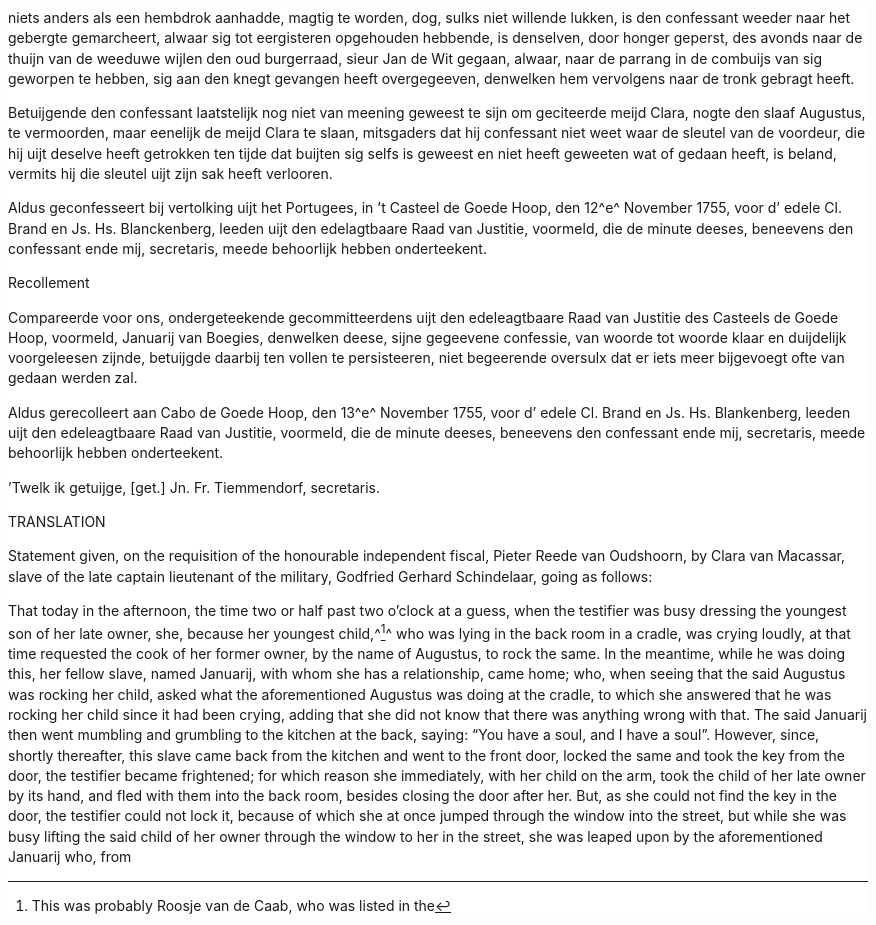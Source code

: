 niets anders als een hembdrok aanhadde, magtig te worden, dog, sulks
niet willende lukken, is den confessant weeder naar het gebergte
gemarcheert, alwaar sig tot eergisteren opgehouden hebbende, is
denselven, door honger geperst, des avonds naar de thuijn van de weeduwe
wijlen den oud burgerraad, sieur Jan de Wit gegaan, alwaar, naar de
parrang in de combuijs van sig geworpen te hebben, sig aan den knegt
gevangen heeft overgegeeven, denwelken hem vervolgens naar de tronk
gebragt heeft.

Betuijgende den confessant laatstelijk nog niet van meening geweest te
sijn om geciteerde meijd Clara, nogte den slaaf Augustus, te vermoorden,
maar eenelijk de meijd Clara te slaan, mitsgaders dat hij confessant
niet weet waar de sleutel van de voordeur, die hij uijt deselve heeft
getrokken ten tijde dat buijten sig selfs is geweest en niet heeft
geweeten wat of gedaan heeft, is beland, vermits hij die sleutel uijt
zijn sak heeft verlooren.

Aldus geconfesseert bij vertolking uijt het Portugees, in ’t Casteel de
Goede Hoop, den 12^e^ November 1755, voor d’ edele Cl. Brand en Js. Hs.
Blanckenberg, leeden uijt den edelagtbaare Raad van Justitie, voormeld,
die de minute deeses, beneevens den confessant ende mij, secretaris,
meede behoorlijk hebben onderteekent.

Recollement

Compareerde voor ons, ondergeteekende gecommitteerdens uijt den
edeleagtbaare Raad van Justitie des Casteels de Goede Hoop, voormeld,
Januarij van Boegies, denwelken deese, sijne gegeevene confessie, van
woorde tot woorde klaar en duijdelijk voorgeleesen zijnde, betuijgde
daarbij ten vollen te persisteeren, niet begeerende oversulx dat er iets
meer bijgevoegt ofte van gedaan werden zal.

Aldus gerecolleert aan Cabo de Goede Hoop, den 13^e^ November 1755, voor
d’ edele Cl. Brand en Js. Hs. Blankenberg, leeden uijt den edeleagtbaare
Raad van Justitie, voormeld, die de minute deeses, beneevens den
confessant ende mij, secretaris, meede behoorlijk hebben onderteekent.

’Twelk ik getuijge, \[get.\] Jn. Fr. Tiemmendorf, secretaris.

TRANSLATION

Statement given, on the requisition of the honourable independent
fiscal, Pieter Reede van Oudshoorn, by Clara van Macassar, slave of the
late captain lieutenant of the military, Godfried Gerhard Schindelaar,
going as follows:

That today in the afternoon, the time two or half past two o’clock at a
guess, when the testifier was busy dressing the youngest son of her late
owner, she, because her youngest child,^[^6]^ who was lying in the back
room in a cradle, was crying loudly, at that time requested the cook of
her former owner, by the name of Augustus, to rock the same. In the
meantime, while he was doing this, her fellow slave, named Januarij,
with whom she has a relationship, came home; who, when seeing that the
said Augustus was rocking her child, asked what the aforementioned
Augustus was doing at the cradle, to which she answered that he was
rocking her child since it had been crying, adding that she did not know
that there was anything wrong with that. The said Januarij then went
mumbling and grumbling to the kitchen at the back, saying: “You have a
soul, and I have a soul”. However, since, shortly thereafter, this slave
came back from the kitchen and went to the front door, locked the same
and took the key from the door, the testifier became frightened; for
which reason she immediately, with her child on the arm, took the child
of her late owner by its hand, and fled with them into the back room,
besides closing the door after her. But, as she could not find the key
in the door, the testifier could not lock it, because of which she at
once jumped through the window into the street, but while she was busy
lifting the said child of her owner through the window to her in the
street, she was leaped upon by the aforementioned Januarij who, from

[^1]: * These two statements are the only ones that were taken. There is
[^2]: * The slaves appear to have been left alone in the house. Both
[^3]: * Notably in Januarij’s words to Clara: ‘Jij hebt een ziel en ik
[^4]: * Schindelaar arrived at the Cape in 1731 as a soldier, but worked
[^5]:  *Sic*. Clara van Macassar is not a *confessant*, but a *relatant*
[^6]:  This was probably Roosje van de Caab, who was listed in the
[^7]:  *Sic*. Clara van Macassar is not the confessant in this case, but
[^8]:  For Table Mountain as a popular hideaway for slave runaways, see
[^9]:  Literally ‘flat house’. The 1755 inventory describes these as
[^10]:  Januarij van Boegies was found guilty on 4 December of ‘opset